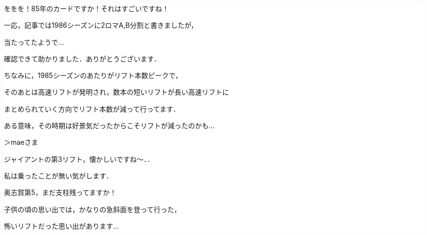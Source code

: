 ををを！85年のカードですか！それはすごいですね！

一応，記事では1986シーズンに2ロマA,B分割と書きましたが，

当たってたようで…

確認できて助かりました．ありがとうございます．

ちなみに，1985シーズンのあたりがリフト本数ピークで，

そのあとは高速リフトが発明され，数本の短いリフトが長い高速リフトに

まとめられていく方向でリフト本数が減って行ってます．

ある意味，その時期は好景気だったからこそリフトが減ったのかも…



＞maeさま

ジャイアントの第3リフト，懐かしいですね～．．

私は乗ったことが無い気がします．

奥志賀第5，まだ支柱残ってますか！

子供の頃の思い出では，かなりの急斜面を登って行った，

怖いリフトだった思い出があります…

